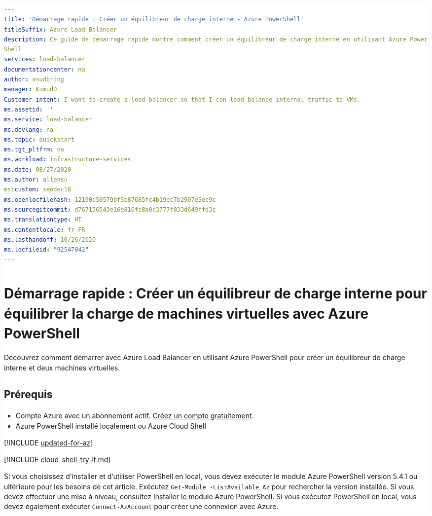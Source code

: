 ```yaml
---
title: 'Démarrage rapide : Créer un équilibreur de charge interne - Azure PowerShell'
titleSuffix: Azure Load Balancer
description: Ce guide de démarrage rapide montre comment créer un équilibreur de charge interne en utilisant Azure PowerShell
services: load-balancer
documentationcenter: na
author: asudbring
manager: KumudD
Customer intent: I want to create a load balancer so that I can load balance internal traffic to VMs.
ms.assetid: ''
ms.service: load-balancer
ms.devlang: na
ms.topic: quickstart
ms.tgt_pltfrm: na
ms.workload: infrastructure-services
ms.date: 08/27/2020
ms.author: allensu
ms:custom: seodec18
ms.openlocfilehash: 12190a50579bf5b87685fc4b19ec7b2907e5ee9c
ms.sourcegitcommit: d767156543e16e816fc8a0c3777f033d649ffd3c
ms.translationtype: HT
ms.contentlocale: fr-FR
ms.lasthandoff: 10/26/2020
ms.locfileid: "92547042"
---
```

# <a name="quickstart-create-an-internal-load-balancer-to-load-balance-vms-using-azure-powershell"></a>Démarrage rapide : Créer un équilibreur de charge interne pour équilibrer la charge de machines virtuelles avec Azure PowerShell

Découvrez comment démarrer avec Azure Load Balancer en utilisant Azure PowerShell pour créer un équilibreur de charge interne et deux machines virtuelles.

## <a name="prerequisites"></a>Prérequis

- Compte Azure avec un abonnement actif. [Créez un compte gratuitement](https://azure.microsoft.com/free/?WT.mc_id=A261C142F).
- Azure PowerShell installé localement ou Azure Cloud Shell

[!INCLUDE [updated-for-az](../../includes/updated-for-az.md)]

[!INCLUDE [cloud-shell-try-it.md](../../includes/cloud-shell-try-it.md)]

Si vous choisissez d’installer et d’utiliser PowerShell en local, vous devez exécuter le module Azure PowerShell version 5.4.1 ou ultérieure pour les besoins de cet article. Exécutez `Get-Module -ListAvailable Az` pour rechercher la version installée. Si vous devez effectuer une mise à niveau, consultez [Installer le module Azure PowerShell](/powershell/azure/install-Az-ps). Si vous exécutez PowerShell en local, vous devez également exécuter `Connect-AzAccount` pour créer une connexion avec Azure.
